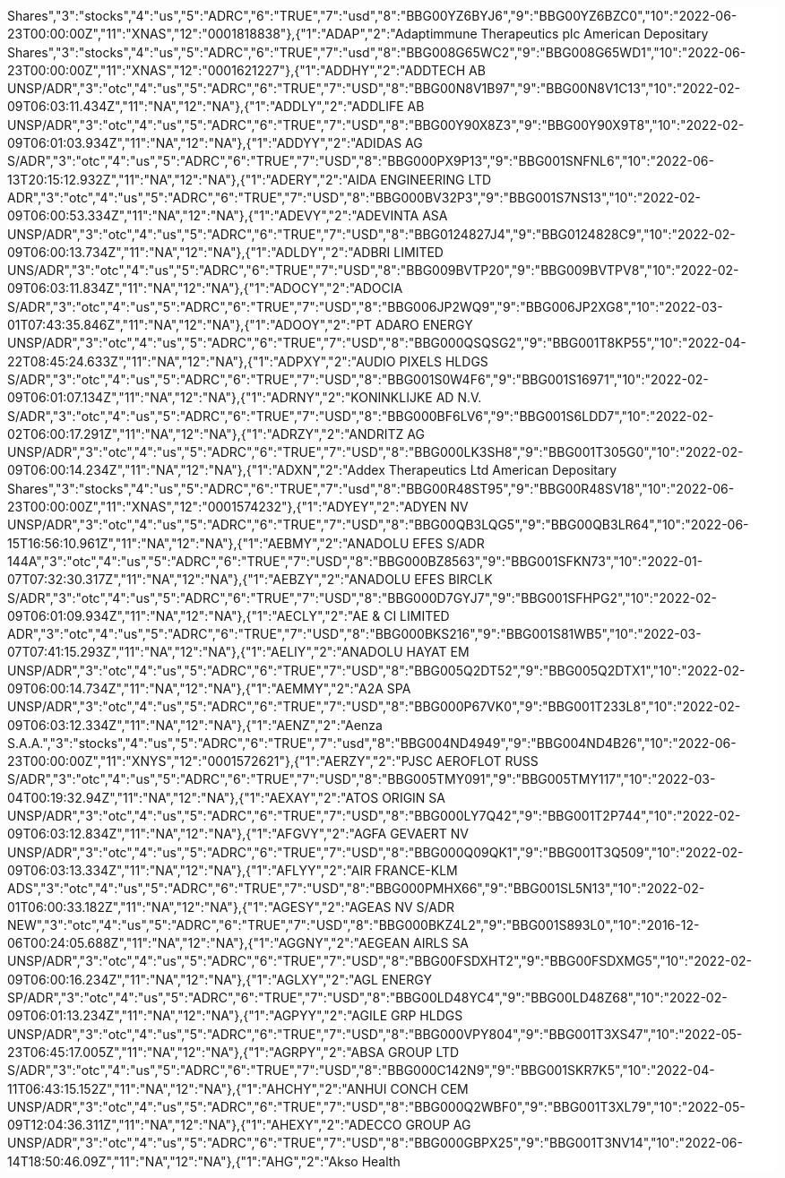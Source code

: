 Shares","3":"stocks","4":"us","5":"ADRC","6":"TRUE","7":"usd","8":"BBG00YZ6BYJ6","9":"BBG00YZ6BZC0","10":"2022-06-23T00:00:00Z","11":"XNAS","12":"0001818838"},{"1":"ADAP","2":"Adaptimmune Therapeutics plc American Depositary Shares","3":"stocks","4":"us","5":"ADRC","6":"TRUE","7":"usd","8":"BBG008G65WC2","9":"BBG008G65WD1","10":"2022-06-23T00:00:00Z","11":"XNAS","12":"0001621227"},{"1":"ADDHY","2":"ADDTECH AB UNSP/ADR","3":"otc","4":"us","5":"ADRC","6":"TRUE","7":"USD","8":"BBG00N8V1B97","9":"BBG00N8V1C13","10":"2022-02-09T06:03:11.434Z","11":"NA","12":"NA"},{"1":"ADDLY","2":"ADDLIFE AB UNSP/ADR","3":"otc","4":"us","5":"ADRC","6":"TRUE","7":"USD","8":"BBG00Y90X8Z3","9":"BBG00Y90X9T8","10":"2022-02-09T06:01:03.934Z","11":"NA","12":"NA"},{"1":"ADDYY","2":"ADIDAS AG S/ADR","3":"otc","4":"us","5":"ADRC","6":"TRUE","7":"USD","8":"BBG000PX9P13","9":"BBG001SNFNL6","10":"2022-06-13T20:15:12.932Z","11":"NA","12":"NA"},{"1":"ADERY","2":"AIDA ENGINEERING LTD ADR","3":"otc","4":"us","5":"ADRC","6":"TRUE","7":"USD","8":"BBG000BV32P3","9":"BBG001S7NS13","10":"2022-02-09T06:00:53.334Z","11":"NA","12":"NA"},{"1":"ADEVY","2":"ADEVINTA ASA UNSP/ADR","3":"otc","4":"us","5":"ADRC","6":"TRUE","7":"USD","8":"BBG0124827J4","9":"BBG0124828C9","10":"2022-02-09T06:00:13.734Z","11":"NA","12":"NA"},{"1":"ADLDY","2":"ADBRI LIMITED  UNS/ADR","3":"otc","4":"us","5":"ADRC","6":"TRUE","7":"USD","8":"BBG009BVTP20","9":"BBG009BVTPV8","10":"2022-02-09T06:03:11.834Z","11":"NA","12":"NA"},{"1":"ADOCY","2":"ADOCIA S/ADR","3":"otc","4":"us","5":"ADRC","6":"TRUE","7":"USD","8":"BBG006JP2WQ9","9":"BBG006JP2XG8","10":"2022-03-01T07:43:35.846Z","11":"NA","12":"NA"},{"1":"ADOOY","2":"PT ADARO ENERGY UNSP/ADR","3":"otc","4":"us","5":"ADRC","6":"TRUE","7":"USD","8":"BBG000QSQSG2","9":"BBG001T8KP55","10":"2022-04-22T08:45:24.633Z","11":"NA","12":"NA"},{"1":"ADPXY","2":"AUDIO PIXELS HLDGS S/ADR","3":"otc","4":"us","5":"ADRC","6":"TRUE","7":"USD","8":"BBG001S0W4F6","9":"BBG001S16971","10":"2022-02-09T06:01:07.134Z","11":"NA","12":"NA"},{"1":"ADRNY","2":"KONINKLIJKE AD N.V. S/ADR","3":"otc","4":"us","5":"ADRC","6":"TRUE","7":"USD","8":"BBG000BF6LV6","9":"BBG001S6LDD7","10":"2022-02-02T06:00:17.291Z","11":"NA","12":"NA"},{"1":"ADRZY","2":"ANDRITZ AG UNSP/ADR","3":"otc","4":"us","5":"ADRC","6":"TRUE","7":"USD","8":"BBG000LK3SH8","9":"BBG001T305G0","10":"2022-02-09T06:00:14.234Z","11":"NA","12":"NA"},{"1":"ADXN","2":"Addex Therapeutics Ltd American Depositary Shares","3":"stocks","4":"us","5":"ADRC","6":"TRUE","7":"usd","8":"BBG00R48ST95","9":"BBG00R48SV18","10":"2022-06-23T00:00:00Z","11":"XNAS","12":"0001574232"},{"1":"ADYEY","2":"ADYEN NV UNSP/ADR","3":"otc","4":"us","5":"ADRC","6":"TRUE","7":"USD","8":"BBG00QB3LQG5","9":"BBG00QB3LR64","10":"2022-06-15T16:56:10.961Z","11":"NA","12":"NA"},{"1":"AEBMY","2":"ANADOLU EFES S/ADR 144A","3":"otc","4":"us","5":"ADRC","6":"TRUE","7":"USD","8":"BBG000BZ8563","9":"BBG001SFKN73","10":"2022-01-07T07:32:30.317Z","11":"NA","12":"NA"},{"1":"AEBZY","2":"ANADOLU EFES BIRCLK S/ADR","3":"otc","4":"us","5":"ADRC","6":"TRUE","7":"USD","8":"BBG000D7GYJ7","9":"BBG001SFHPG2","10":"2022-02-09T06:01:09.934Z","11":"NA","12":"NA"},{"1":"AECLY","2":"AE & CI LIMITED ADR","3":"otc","4":"us","5":"ADRC","6":"TRUE","7":"USD","8":"BBG000BKS216","9":"BBG001S81WB5","10":"2022-03-07T07:41:15.293Z","11":"NA","12":"NA"},{"1":"AELIY","2":"ANADOLU HAYAT EM UNSP/ADR","3":"otc","4":"us","5":"ADRC","6":"TRUE","7":"USD","8":"BBG005Q2DT52","9":"BBG005Q2DTX1","10":"2022-02-09T06:00:14.734Z","11":"NA","12":"NA"},{"1":"AEMMY","2":"A2A SPA UNSP/ADR","3":"otc","4":"us","5":"ADRC","6":"TRUE","7":"USD","8":"BBG000P67VK0","9":"BBG001T233L8","10":"2022-02-09T06:03:12.334Z","11":"NA","12":"NA"},{"1":"AENZ","2":"Aenza S.A.A.","3":"stocks","4":"us","5":"ADRC","6":"TRUE","7":"usd","8":"BBG004ND4949","9":"BBG004ND4B26","10":"2022-06-23T00:00:00Z","11":"XNYS","12":"0001572621"},{"1":"AERZY","2":"PJSC AEROFLOT RUSS S/ADR","3":"otc","4":"us","5":"ADRC","6":"TRUE","7":"USD","8":"BBG005TMY091","9":"BBG005TMY117","10":"2022-03-04T00:19:32.94Z","11":"NA","12":"NA"},{"1":"AEXAY","2":"ATOS ORIGIN SA UNSP/ADR","3":"otc","4":"us","5":"ADRC","6":"TRUE","7":"USD","8":"BBG000LY7Q42","9":"BBG001T2P744","10":"2022-02-09T06:03:12.834Z","11":"NA","12":"NA"},{"1":"AFGVY","2":"AGFA GEVAERT NV UNSP/ADR","3":"otc","4":"us","5":"ADRC","6":"TRUE","7":"USD","8":"BBG000Q09QK1","9":"BBG001T3Q509","10":"2022-02-09T06:03:13.334Z","11":"NA","12":"NA"},{"1":"AFLYY","2":"AIR FRANCE-KLM ADS","3":"otc","4":"us","5":"ADRC","6":"TRUE","7":"USD","8":"BBG000PMHX66","9":"BBG001SL5N13","10":"2022-02-01T06:00:33.182Z","11":"NA","12":"NA"},{"1":"AGESY","2":"AGEAS NV S/ADR NEW","3":"otc","4":"us","5":"ADRC","6":"TRUE","7":"USD","8":"BBG000BKZ4L2","9":"BBG001S893L0","10":"2016-12-06T00:24:05.688Z","11":"NA","12":"NA"},{"1":"AGGNY","2":"AEGEAN AIRLS SA UNSP/ADR","3":"otc","4":"us","5":"ADRC","6":"TRUE","7":"USD","8":"BBG00FSDXHT2","9":"BBG00FSDXMG5","10":"2022-02-09T06:00:16.234Z","11":"NA","12":"NA"},{"1":"AGLXY","2":"AGL ENERGY SP/ADR","3":"otc","4":"us","5":"ADRC","6":"TRUE","7":"USD","8":"BBG00LD48YC4","9":"BBG00LD48Z68","10":"2022-02-09T06:01:13.234Z","11":"NA","12":"NA"},{"1":"AGPYY","2":"AGILE GRP HLDGS UNSP/ADR","3":"otc","4":"us","5":"ADRC","6":"TRUE","7":"USD","8":"BBG000VPY804","9":"BBG001T3XS47","10":"2022-05-23T06:45:17.005Z","11":"NA","12":"NA"},{"1":"AGRPY","2":"ABSA GROUP LTD S/ADR","3":"otc","4":"us","5":"ADRC","6":"TRUE","7":"USD","8":"BBG000C142N9","9":"BBG001SKR7K5","10":"2022-04-11T06:43:15.152Z","11":"NA","12":"NA"},{"1":"AHCHY","2":"ANHUI CONCH CEM UNSP/ADR","3":"otc","4":"us","5":"ADRC","6":"TRUE","7":"USD","8":"BBG000Q2WBF0","9":"BBG001T3XL79","10":"2022-05-09T12:04:36.311Z","11":"NA","12":"NA"},{"1":"AHEXY","2":"ADECCO GROUP AG UNSP/ADR","3":"otc","4":"us","5":"ADRC","6":"TRUE","7":"USD","8":"BBG000GBPX25","9":"BBG001T3NV14","10":"2022-06-14T18:50:46.09Z","11":"NA","12":"NA"},{"1":"AHG","2":"Akso Health